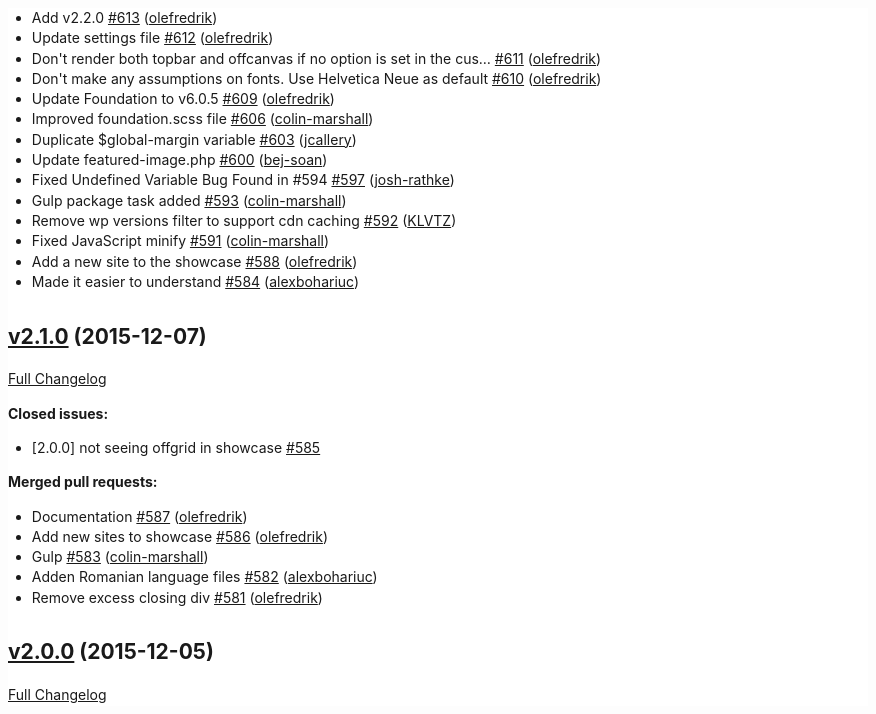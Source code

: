 - Add v2.2.0 [\#613](https://github.com/olefredrik/bvportfolio/pull/613) ([olefredrik](https://github.com/olefredrik))
- Update settings file [\#612](https://github.com/olefredrik/bvportfolio/pull/612) ([olefredrik](https://github.com/olefredrik))
- Don't render both topbar and offcanvas if no option is set in the cus… [\#611](https://github.com/olefredrik/bvportfolio/pull/611) ([olefredrik](https://github.com/olefredrik))
- Don't make any assumptions on fonts. Use Helvetica Neue as default [\#610](https://github.com/olefredrik/bvportfolio/pull/610) ([olefredrik](https://github.com/olefredrik))
- Update Foundation to v6.0.5 [\#609](https://github.com/olefredrik/bvportfolio/pull/609) ([olefredrik](https://github.com/olefredrik))
- Improved foundation.scss file [\#606](https://github.com/olefredrik/bvportfolio/pull/606) ([colin-marshall](https://github.com/colin-marshall))
- Duplicate $global-margin variable [\#603](https://github.com/olefredrik/bvportfolio/pull/603) ([jcallery](https://github.com/jcallery))
- Update featured-image.php [\#600](https://github.com/olefredrik/bvportfolio/pull/600) ([bej-soan](https://github.com/bej-soan))
- Fixed Undefined Variable Bug Found in \#594 [\#597](https://github.com/olefredrik/bvportfolio/pull/597) ([josh-rathke](https://github.com/josh-rathke))
- Gulp package task added [\#593](https://github.com/olefredrik/bvportfolio/pull/593) ([colin-marshall](https://github.com/colin-marshall))
- Remove wp versions filter to support cdn caching [\#592](https://github.com/olefredrik/bvportfolio/pull/592) ([KLVTZ](https://github.com/KLVTZ))
- Fixed JavaScript minify [\#591](https://github.com/olefredrik/bvportfolio/pull/591) ([colin-marshall](https://github.com/colin-marshall))
- Add a new site to the showcase [\#588](https://github.com/olefredrik/bvportfolio/pull/588) ([olefredrik](https://github.com/olefredrik))
- Made it easier to understand [\#584](https://github.com/olefredrik/bvportfolio/pull/584) ([alexbohariuc](https://github.com/alexbohariuc))

## [v2.1.0](https://github.com/olefredrik/bvportfolio/tree/v2.1.0) (2015-12-07)
[Full Changelog](https://github.com/olefredrik/bvportfolio/compare/v2.0.0...v2.1.0)

**Closed issues:**

- \[2.0.0\] not seeing offgrid in showcase [\#585](https://github.com/olefredrik/bvportfolio/issues/585)

**Merged pull requests:**

- Documentation [\#587](https://github.com/olefredrik/bvportfolio/pull/587) ([olefredrik](https://github.com/olefredrik))
- Add new sites to showcase [\#586](https://github.com/olefredrik/bvportfolio/pull/586) ([olefredrik](https://github.com/olefredrik))
- Gulp [\#583](https://github.com/olefredrik/bvportfolio/pull/583) ([colin-marshall](https://github.com/colin-marshall))
- Adden Romanian language files [\#582](https://github.com/olefredrik/bvportfolio/pull/582) ([alexbohariuc](https://github.com/alexbohariuc))
- Remove excess closing div [\#581](https://github.com/olefredrik/bvportfolio/pull/581) ([olefredrik](https://github.com/olefredrik))

## [v2.0.0](https://github.com/olefredrik/bvportfolio/tree/v2.0.0) (2015-12-05)
[Full Changelog](https://github.com/olefredrik/bvportfolio/compare/v1.7.2...v2.0.0)
